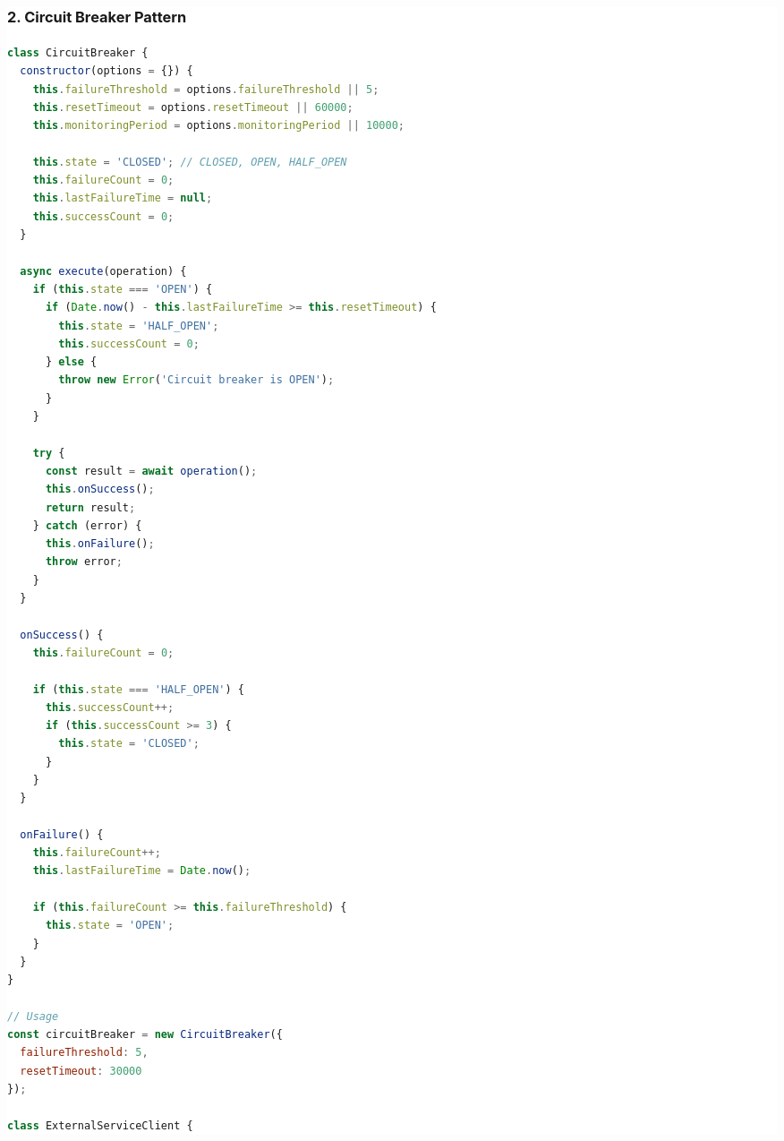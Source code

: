### 2. Circuit Breaker Pattern

```javascript
class CircuitBreaker {
  constructor(options = {}) {
    this.failureThreshold = options.failureThreshold || 5;
    this.resetTimeout = options.resetTimeout || 60000;
    this.monitoringPeriod = options.monitoringPeriod || 10000;
    
    this.state = 'CLOSED'; // CLOSED, OPEN, HALF_OPEN
    this.failureCount = 0;
    this.lastFailureTime = null;
    this.successCount = 0;
  }
  
  async execute(operation) {
    if (this.state === 'OPEN') {
      if (Date.now() - this.lastFailureTime >= this.resetTimeout) {
        this.state = 'HALF_OPEN';
        this.successCount = 0;
      } else {
        throw new Error('Circuit breaker is OPEN');
      }
    }
    
    try {
      const result = await operation();
      this.onSuccess();
      return result;
    } catch (error) {
      this.onFailure();
      throw error;
    }
  }
  
  onSuccess() {
    this.failureCount = 0;
    
    if (this.state === 'HALF_OPEN') {
      this.successCount++;
      if (this.successCount >= 3) {
        this.state = 'CLOSED';
      }
    }
  }
  
  onFailure() {
    this.failureCount++;
    this.lastFailureTime = Date.now();
    
    if (this.failureCount >= this.failureThreshold) {
      this.state = 'OPEN';
    }
  }
}

// Usage
const circuitBreaker = new CircuitBreaker({
  failureThreshold: 5,
  resetTimeout: 30000
});

class ExternalServiceClient {
```